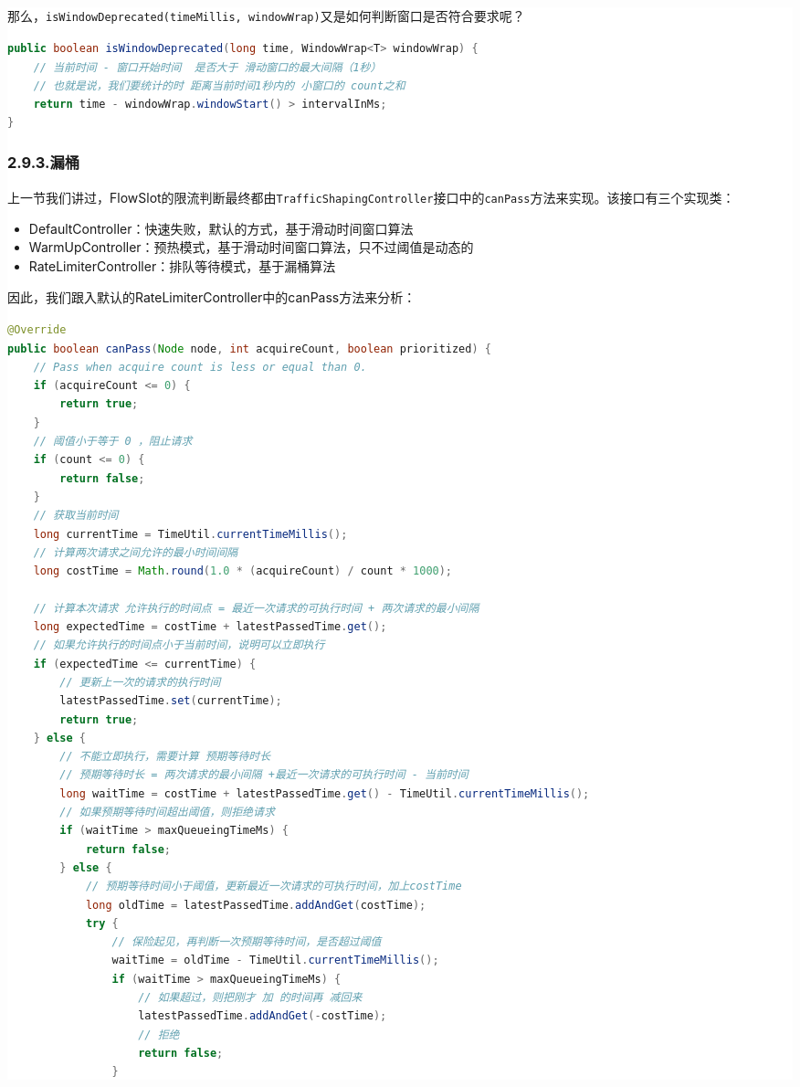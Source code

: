 那么，`isWindowDeprecated(timeMillis, windowWrap)`又是如何判断窗口是否符合要求呢？

```java
public boolean isWindowDeprecated(long time, WindowWrap<T> windowWrap) {
    // 当前时间 - 窗口开始时间  是否大于 滑动窗口的最大间隔（1秒）
    // 也就是说，我们要统计的时 距离当前时间1秒内的 小窗口的 count之和
    return time - windowWrap.windowStart() > intervalInMs;
}
```







### 2.9.3.漏桶

上一节我们讲过，FlowSlot的限流判断最终都由`TrafficShapingController`接口中的`canPass`方法来实现。该接口有三个实现类：

- DefaultController：快速失败，默认的方式，基于滑动时间窗口算法
- WarmUpController：预热模式，基于滑动时间窗口算法，只不过阈值是动态的
- RateLimiterController：排队等待模式，基于漏桶算法



因此，我们跟入默认的RateLimiterController中的canPass方法来分析：

```java
@Override
public boolean canPass(Node node, int acquireCount, boolean prioritized) {
    // Pass when acquire count is less or equal than 0.
    if (acquireCount <= 0) {
        return true;
    }
    // 阈值小于等于 0 ，阻止请求
    if (count <= 0) {
        return false;
    }
	// 获取当前时间
    long currentTime = TimeUtil.currentTimeMillis();
    // 计算两次请求之间允许的最小时间间隔
    long costTime = Math.round(1.0 * (acquireCount) / count * 1000);

    // 计算本次请求 允许执行的时间点 = 最近一次请求的可执行时间 + 两次请求的最小间隔
    long expectedTime = costTime + latestPassedTime.get();
	// 如果允许执行的时间点小于当前时间，说明可以立即执行
    if (expectedTime <= currentTime) {
        // 更新上一次的请求的执行时间
        latestPassedTime.set(currentTime);
        return true;
    } else {
        // 不能立即执行，需要计算 预期等待时长
        // 预期等待时长 = 两次请求的最小间隔 +最近一次请求的可执行时间 - 当前时间
        long waitTime = costTime + latestPassedTime.get() - TimeUtil.currentTimeMillis();
        // 如果预期等待时间超出阈值，则拒绝请求
        if (waitTime > maxQueueingTimeMs) {
            return false;
        } else {
            // 预期等待时间小于阈值，更新最近一次请求的可执行时间，加上costTime
            long oldTime = latestPassedTime.addAndGet(costTime);
            try {
                // 保险起见，再判断一次预期等待时间，是否超过阈值
                waitTime = oldTime - TimeUtil.currentTimeMillis();
                if (waitTime > maxQueueingTimeMs) {
                    // 如果超过，则把刚才 加 的时间再 减回来
                    latestPassedTime.addAndGet(-costTime);
                    // 拒绝
                    return false;
                }
```